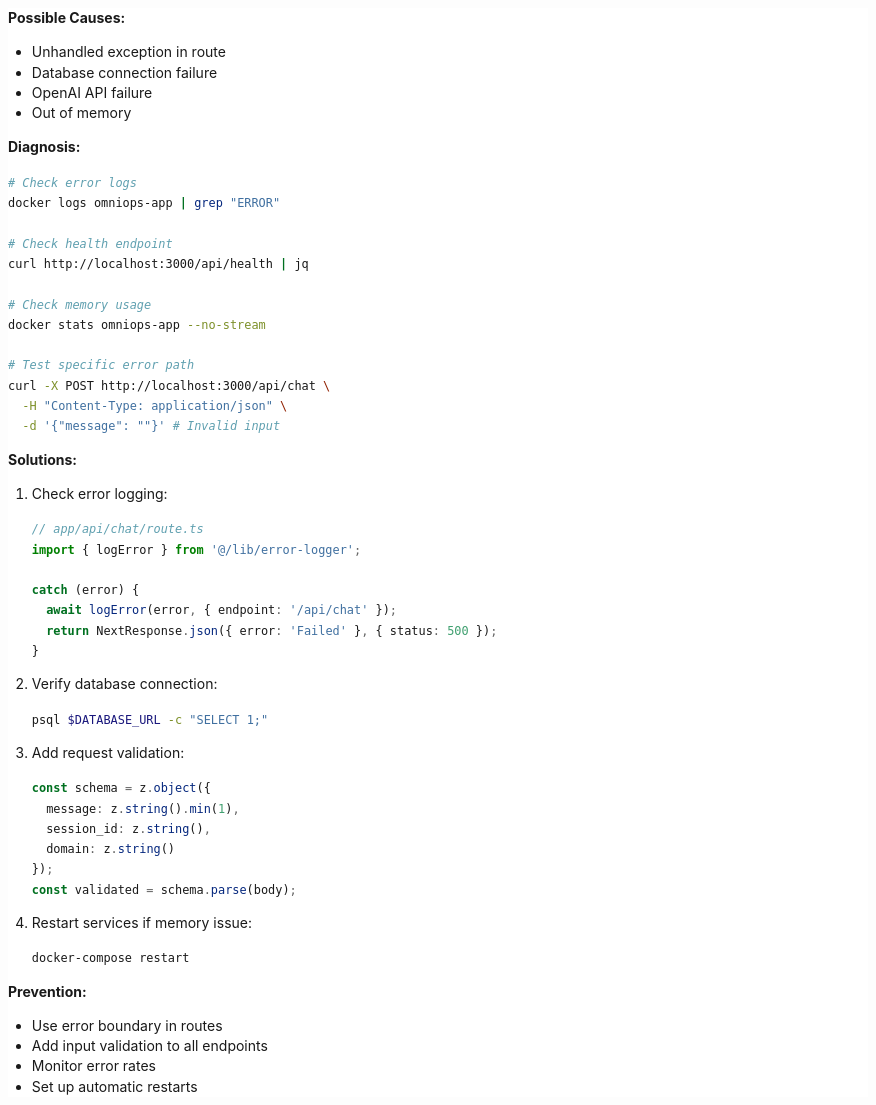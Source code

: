 **Possible Causes:**
- Unhandled exception in route
- Database connection failure
- OpenAI API failure
- Out of memory

**Diagnosis:**
```bash
# Check error logs
docker logs omniops-app | grep "ERROR"

# Check health endpoint
curl http://localhost:3000/api/health | jq

# Check memory usage
docker stats omniops-app --no-stream

# Test specific error path
curl -X POST http://localhost:3000/api/chat \
  -H "Content-Type: application/json" \
  -d '{"message": ""}' # Invalid input
```

**Solutions:**
1. Check error logging:
   ```typescript
   // app/api/chat/route.ts
   import { logError } from '@/lib/error-logger';

   catch (error) {
     await logError(error, { endpoint: '/api/chat' });
     return NextResponse.json({ error: 'Failed' }, { status: 500 });
   }
   ```

2. Verify database connection:
   ```bash
   psql $DATABASE_URL -c "SELECT 1;"
   ```

3. Add request validation:
   ```typescript
   const schema = z.object({
     message: z.string().min(1),
     session_id: z.string(),
     domain: z.string()
   });
   const validated = schema.parse(body);
   ```

4. Restart services if memory issue:
   ```bash
   docker-compose restart
   ```

**Prevention:**
- Use error boundary in routes
- Add input validation to all endpoints
- Monitor error rates
- Set up automatic restarts
